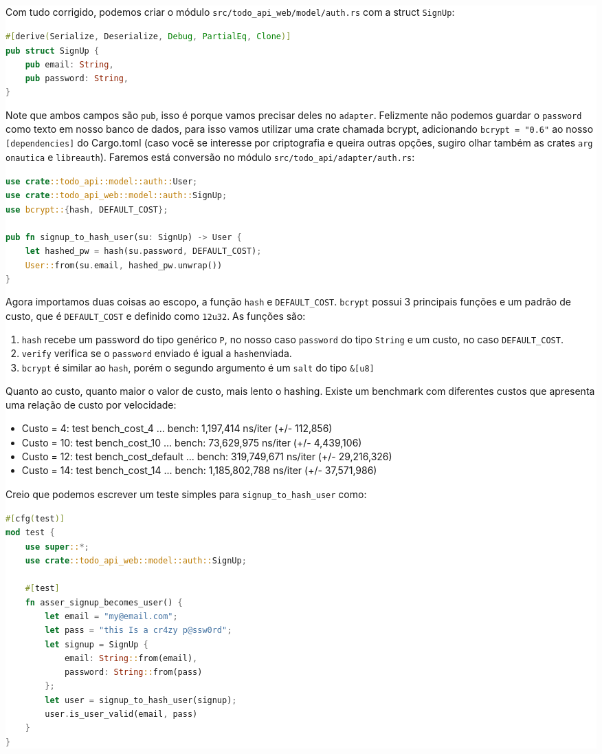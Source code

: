 Com tudo corrigido, podemos criar o módulo `src/todo_api_web/model/auth.rs` com a struct `SignUp`:

```rust
#[derive(Serialize, Deserialize, Debug, PartialEq, Clone)]
pub struct SignUp {
    pub email: String,
    pub password: String,
}
```

Note que ambos campos são `pub`, isso é porque vamos precisar deles no `adapter`. Felizmente não podemos guardar o `password` como texto em nosso banco de dados, para isso vamos utilizar uma crate chamada bcrypt, adicionando `bcrypt = "0.6"` ao nosso `[dependencies]` do Cargo.toml (caso você se interesse por criptografia e queira outras opções, sugiro olhar também as crates `argonautica` e `libreauth`). Faremos está conversão no módulo `src/todo_api/adapter/auth.rs`:

```rust
use crate::todo_api::model::auth::User;
use crate::todo_api_web::model::auth::SignUp;
use bcrypt::{hash, DEFAULT_COST};

pub fn signup_to_hash_user(su: SignUp) -> User {
    let hashed_pw = hash(su.password, DEFAULT_COST);
    User::from(su.email, hashed_pw.unwrap())
}
```

Agora importamos duas coisas ao escopo, a função `hash` e `DEFAULT_COST`. `bcrypt` possui 3 principais funções e um padrão de custo, que é `DEFAULT_COST` e definido como `12u32`. As funções são:

1. `hash` recebe um password do tipo genérico `P`, no nosso caso `password` do tipo `String` e um custo, no caso `DEFAULT_COST`.
2. `verify` verifica se o `password` enviado é igual a `hash`enviada.
3. `bcrypt` é similar ao `hash`, porém o segundo argumento é um `salt` do tipo `&[u8]`

Quanto ao custo, quanto maior o valor de custo, mais lento o hashing. Existe um benchmark com diferentes custos que apresenta uma relação de custo por velocidade:

* Custo = 4: test bench_cost_4       ... bench:   1,197,414 ns/iter (+/- 112,856)
* Custo = 10: test bench_cost_10      ... bench:  73,629,975 ns/iter (+/- 4,439,106)
* Custo = 12: test bench_cost_default ... bench: 319,749,671 ns/iter (+/- 29,216,326)
* Custo = 14: test bench_cost_14      ... bench: 1,185,802,788 ns/iter (+/- 37,571,986)

Creio que podemos escrever um teste simples para `signup_to_hash_user` como:

```rust
#[cfg(test)]
mod test {
    use super::*;
    use crate::todo_api_web::model::auth::SignUp;

    #[test]
    fn asser_signup_becomes_user() {
        let email = "my@email.com";
        let pass = "this Is a cr4zy p@ssw0rd";
        let signup = SignUp {
            email: String::from(email), 
            password: String::from(pass)
        };
        let user = signup_to_hash_user(signup);
        user.is_user_valid(email, pass)
    }
}
```
